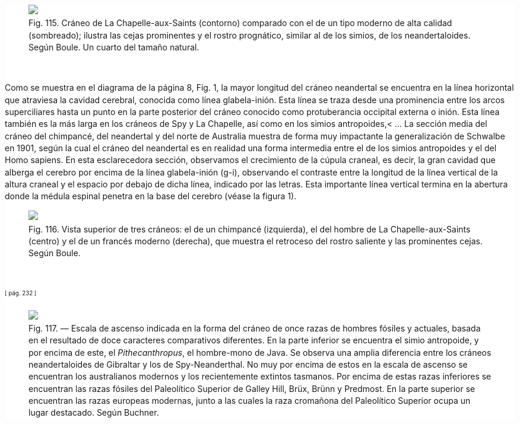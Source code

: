 <figure id="Figure_115" class="image urantiapedia image-style-align-center">
<img src="/image/book/Henry_Fairfield_Osborn/Men_of_the_Old_Stone_Age/Figure_115.jpg">
<figcaption>Fig. 115. Cráneo de La Chapelle-aux-Saints (contorno) comparado con el de un tipo moderno de alta calidad (sombreado); ilustra las cejas prominentes y el rostro prognático, similar al de los simios, de los neandertaloides. Según Boule. Un cuarto del tamaño natural.</figcaption>
</figure>

<br style="clear:both;"/>

Como se muestra en el diagrama de la página 8, Fig. 1, la mayor longitud del cráneo neandertal se encuentra en la línea horizontal que atraviesa la cavidad cerebral, conocida como línea glabela-inión. Esta línea se traza desde una prominencia entre los arcos superciliares hasta un punto en la parte posterior del cráneo conocido como protuberancia occipital externa o inión. Esta línea también es la más larga en los cráneos de Spy y La Chapelle, así como en los simios antropoides,<span>< ... La sección media del cráneo del chimpancé, del neandertal y del norte de Australia muestra de forma muy impactante la generalización de Schwalbe en 1901, según la cual el cráneo del neandertal es en realidad una forma intermedia entre el de los simios antropoides y el del Homo sapiens. En esta esclarecedora sección, observamos el crecimiento de la cúpula craneal, es decir, la gran cavidad que alberga el cerebro por encima de la línea glabela-inión (g-i), observando el contraste entre la longitud de la línea vertical de la altura craneal y el espacio por debajo de dicha línea, indicado por las letras. Esta importante línea vertical termina en la abertura donde la médula espinal penetra en la base del cerebro (véase la figura 1).

<figure id="Figure_116" class="image urantiapedia image-style-align-center">
<img src="/image/book/Henry_Fairfield_Osborn/Men_of_the_Old_Stone_Age/Figure_116.jpg">
<figcaption>Fig. 116. Vista superior de tres cráneos: el de un chimpancé (izquierda), el del hombre de La Chapelle-aux-Saints (centro) y el de un francés moderno (derecha), que muestra el retroceso del rostro saliente y las prominentes cejas. Según Boule.</figcaption>
</figure>

<br style="clear:both;"/>

<span id="p232"><sup><small>[ pág. 232 ]</small></sup></span>

<figure id="Figure_117" class="image urantiapedia image-style-align-right">
<img src="/image/book/Henry_Fairfield_Osborn/Men_of_the_Old_Stone_Age/Figure_117.jpg">
<figcaption>Fig. 117. — Escala de ascenso indicada en la forma del cráneo de once razas de hombres fósiles y actuales, basada en el resultado de doce caracteres comparativos diferentes. En la parte inferior se encuentra el simio antropoide, y por encima de este, el <em>Pithecanthropus</em>, el hombre-mono de Java. Se observa una amplia diferencia entre los cráneos neandertaloides de Gibraltar y los de Spy-Neanderthal. No muy por encima de estos en la escala de ascenso se encuentran los australianos modernos y los recientemente extintos tasmanos. Por encima de estas razas inferiores se encuentran las razas fósiles del Paleolítico Superior de Galley Hill, Brüx, Brünn y Predmost. En la parte superior se encuentran las razas europeas modernas, junto a las cuales la raza cromañona del Paleolítico Superior ocupa un lugar destacado. Según Buchner.</figcaption>
</figure>
